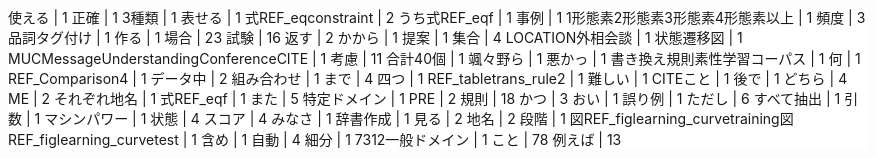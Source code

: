 使える | 1
正確 | 1
3種類 | 1
表せる | 1
式REF_eqconstraint | 2
うち式REF_eqf | 1
事例 | 1
1形態素2形態素3形態素4形態素以上 | 1
頻度 | 3
品詞タグ付け | 1
作る | 1
場合 | 23
試験 | 16
返す | 2
かから | 1
提案 | 1
集合 | 4
LOCATION外相会談 | 1
状態遷移図 | 1
MUCMessageUnderstandingConferenceCITE | 1
考慮 | 11
合計40個 | 1
颯々野ら | 1
悪かっ | 1
書き換え規則素性学習コーパス | 1
何 | 1
REF_Comparison4 | 1
データ中 | 2
組み合わせ | 1
まで | 4
四つ | 1
REF_tabletrans_rule2 | 1
難しい | 1
CITEこと | 1
後で | 1
どちら | 4
ME | 2
それぞれ地名 | 1
式REF_eqf | 1
また | 5
特定ドメイン | 1
PRE | 2
規則 | 18
かつ | 3
おい | 1
誤り例 | 1
ただし | 6
すべて抽出 | 1
引数 | 1
マシンパワー | 1
状態 | 4
スコア | 4
みなさ | 1
辞書作成 | 1
見る | 2
地名 | 2
段階 | 1
図REF_figlearning_curvetraining図REF_figlearning_curvetest | 1
含め | 1
自動 | 4
細分 | 1
7312一般ドメイン | 1
こと | 78
例えば | 13